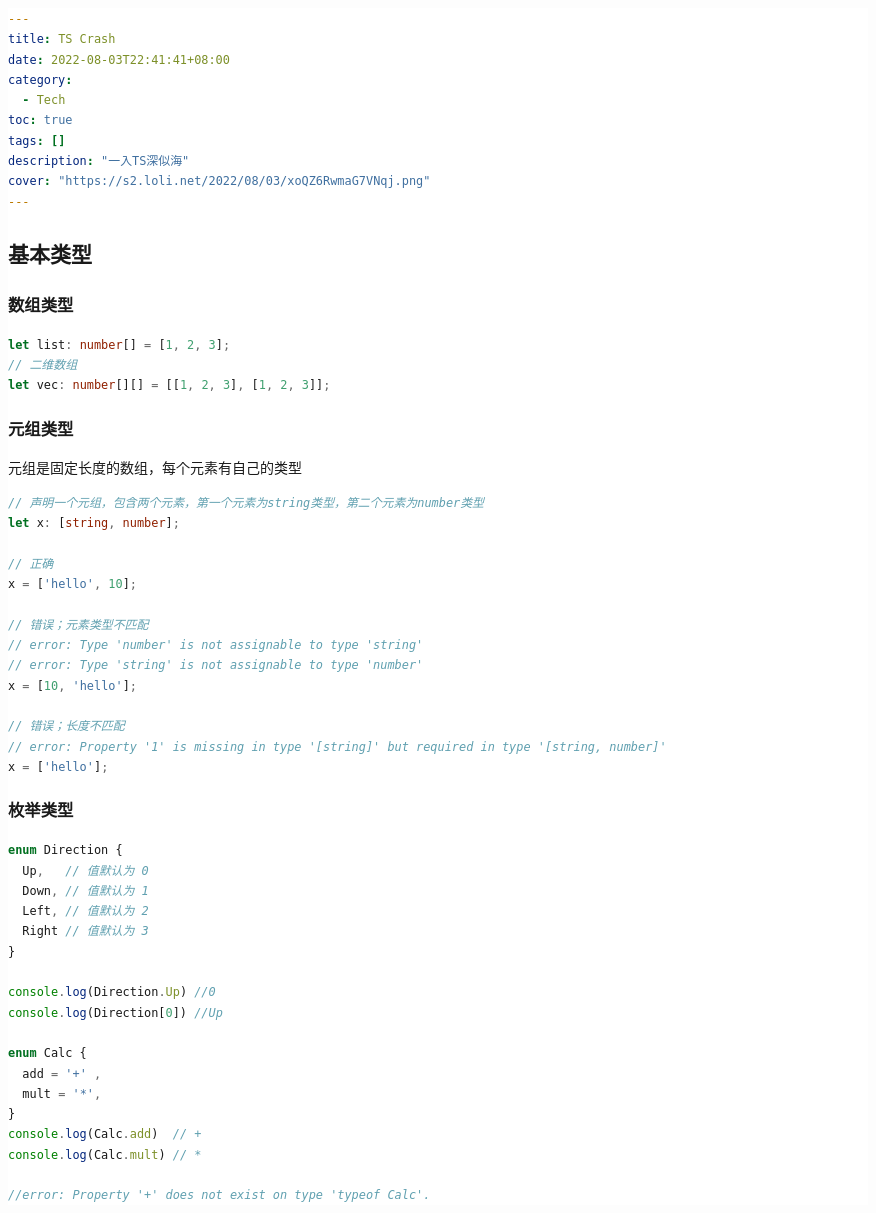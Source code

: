 ```yaml
---
title: TS Crash
date: 2022-08-03T22:41:41+08:00
category:
  - Tech
toc: true
tags: []
description: "一入TS深似海"
cover: "https://s2.loli.net/2022/08/03/xoQZ6RwmaG7VNqj.png"
---
```


## 基本类型

### 数组类型

```ts
let list: number[] = [1, 2, 3];
// 二维数组
let vec: number[][] = [[1, 2, 3], [1, 2, 3]];
```

### 元组类型

元组是固定长度的数组，每个元素有自己的类型
```ts
// 声明一个元组，包含两个元素，第一个元素为string类型，第二个元素为number类型
let x: [string, number];

// 正确
x = ['hello', 10];

// 错误；元素类型不匹配
// error: Type 'number' is not assignable to type 'string'
// error: Type 'string' is not assignable to type 'number'
x = [10, 'hello'];

// 错误；长度不匹配
// error: Property '1' is missing in type '[string]' but required in type '[string, number]'
x = ['hello'];
```

### 枚举类型

```ts
enum Direction {
  Up,   // 值默认为 0
  Down, // 值默认为 1
  Left, // 值默认为 2
  Right // 值默认为 3
}

console.log(Direction.Up) //0
console.log(Direction[0]) //Up

enum Calc {
  add = '+' ,
  mult = '*',
}
console.log(Calc.add)  // +
console.log(Calc.mult) // *

//error: Property '+' does not exist on type 'typeof Calc'.
```

  [sym]: "value",
  [index: number]: string
  [index: string]: string